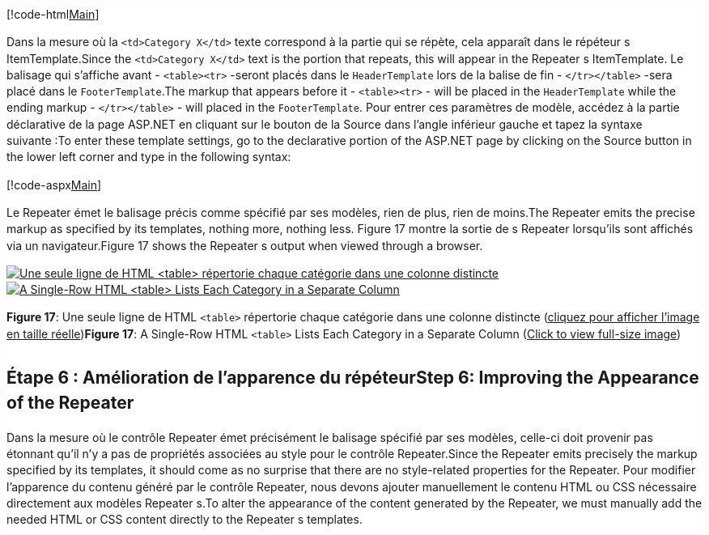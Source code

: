 [!code-html[Main](displaying-data-with-the-datalist-and-repeater-controls-cs/samples/sample7.html)]

<span data-ttu-id="5b425-260">Dans la mesure où la `<td>Category X</td>` texte correspond à la partie qui se répète, cela apparaît dans le répéteur s ItemTemplate.</span><span class="sxs-lookup"><span data-stu-id="5b425-260">Since the `<td>Category X</td>` text is the portion that repeats, this will appear in the Repeater s ItemTemplate.</span></span> <span data-ttu-id="5b425-261">Le balisage qui s’affiche avant - `<table><tr>` -seront placés dans le `HeaderTemplate` lors de la balise de fin - `</tr></table>` -sera placé dans le `FooterTemplate`.</span><span class="sxs-lookup"><span data-stu-id="5b425-261">The markup that appears before it - `<table><tr>` - will be placed in the `HeaderTemplate` while the ending markup - `</tr></table>` - will placed in the `FooterTemplate`.</span></span> <span data-ttu-id="5b425-262">Pour entrer ces paramètres de modèle, accédez à la partie déclarative de la page ASP.NET en cliquant sur le bouton de la Source dans l’angle inférieur gauche et tapez la syntaxe suivante :</span><span class="sxs-lookup"><span data-stu-id="5b425-262">To enter these template settings, go to the declarative portion of the ASP.NET page by clicking on the Source button in the lower left corner and type in the following syntax:</span></span>

[!code-aspx[Main](displaying-data-with-the-datalist-and-repeater-controls-cs/samples/sample8.aspx)]

<span data-ttu-id="5b425-263">Le Repeater émet le balisage précis comme spécifié par ses modèles, rien de plus, rien de moins.</span><span class="sxs-lookup"><span data-stu-id="5b425-263">The Repeater emits the precise markup as specified by its templates, nothing more, nothing less.</span></span> <span data-ttu-id="5b425-264">Figure 17 montre la sortie de s Repeater lorsqu’ils sont affichés via un navigateur.</span><span class="sxs-lookup"><span data-stu-id="5b425-264">Figure 17 shows the Repeater s output when viewed through a browser.</span></span>

<span data-ttu-id="5b425-265">[![Une seule ligne de HTML &lt;table&gt; répertorie chaque catégorie dans une colonne distincte](displaying-data-with-the-datalist-and-repeater-controls-cs/_static/image46.png)](displaying-data-with-the-datalist-and-repeater-controls-cs/_static/image45.png)</span><span class="sxs-lookup"><span data-stu-id="5b425-265">[![A Single-Row HTML &lt;table&gt; Lists Each Category in a Separate Column](displaying-data-with-the-datalist-and-repeater-controls-cs/_static/image46.png)](displaying-data-with-the-datalist-and-repeater-controls-cs/_static/image45.png)</span></span>

<span data-ttu-id="5b425-266">**Figure 17**: Une seule ligne de HTML `<table>` répertorie chaque catégorie dans une colonne distincte ([cliquez pour afficher l’image en taille réelle](displaying-data-with-the-datalist-and-repeater-controls-cs/_static/image47.png))</span><span class="sxs-lookup"><span data-stu-id="5b425-266">**Figure 17**: A Single-Row HTML `<table>` Lists Each Category in a Separate Column ([Click to view full-size image](displaying-data-with-the-datalist-and-repeater-controls-cs/_static/image47.png))</span></span>

## <a name="step-6-improving-the-appearance-of-the-repeater"></a><span data-ttu-id="5b425-267">Étape 6 : Amélioration de l’apparence du répéteur</span><span class="sxs-lookup"><span data-stu-id="5b425-267">Step 6: Improving the Appearance of the Repeater</span></span>

<span data-ttu-id="5b425-268">Dans la mesure où le contrôle Repeater émet précisément le balisage spécifié par ses modèles, celle-ci doit provenir pas étonnant qu’il n’y a pas de propriétés associées au style pour le contrôle Repeater.</span><span class="sxs-lookup"><span data-stu-id="5b425-268">Since the Repeater emits precisely the markup specified by its templates, it should come as no surprise that there are no style-related properties for the Repeater.</span></span> <span data-ttu-id="5b425-269">Pour modifier l’apparence du contenu généré par le contrôle Repeater, nous devons ajouter manuellement le contenu HTML ou CSS nécessaire directement aux modèles Repeater s.</span><span class="sxs-lookup"><span data-stu-id="5b425-269">To alter the appearance of the content generated by the Repeater, we must manually add the needed HTML or CSS content directly to the Repeater s templates.</span></span>
